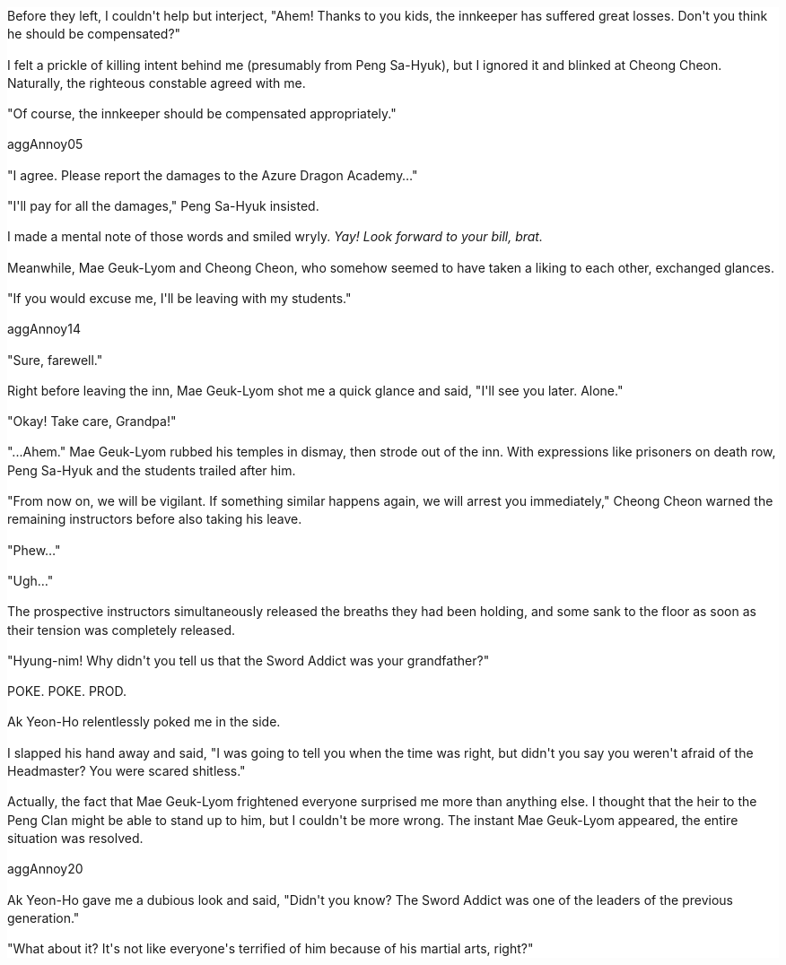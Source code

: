 Before they left, I couldn't help but interject, "Ahem! Thanks to you kids, the innkeeper has suffered great losses. Don't you think he should be compensated?"

I felt a prickle of killing intent behind me (presumably from Peng Sa-Hyuk), but I ignored it and blinked at Cheong Cheon. Naturally, the righteous constable agreed with me.

"Of course, the innkeeper should be compensated appropriately."

aggAnnoy05

"I agree. Please report the damages to the Azure Dragon Academy…"

"I'll pay for all the damages," Peng Sa-Hyuk insisted.

I made a mental note of those words and smiled wryly. *Yay! Look forward to your bill, brat.*

Meanwhile, Mae Geuk-Lyom and Cheong Cheon, who somehow seemed to have taken a liking to each other, exchanged glances.

"If you would excuse me, I'll be leaving with my students."

aggAnnoy14

"Sure, farewell."

Right before leaving the inn, Mae Geuk-Lyom shot me a quick glance and said, "I'll see you later. Alone."

"Okay! Take care, Grandpa!"

"...Ahem." Mae Geuk-Lyom rubbed his temples in dismay, then strode out of the inn. With expressions like prisoners on death row, Peng Sa-Hyuk and the students trailed after him.

"From now on, we will be vigilant. If something similar happens again, we will arrest you immediately," Cheong Cheon warned the remaining instructors before also taking his leave.

"Phew…"

"Ugh…"

The prospective instructors simultaneously released the breaths they had been holding, and some sank to the floor as soon as their tension was completely released.

"Hyung-nim! Why didn't you tell us that the Sword Addict was your grandfather?"

POKE. POKE. PROD.

Ak Yeon-Ho relentlessly poked me in the side. 

I slapped his hand away and said, "I was going to tell you when the time was right, but didn't you say you weren't afraid of the Headmaster? You were scared shitless."

Actually, the fact that Mae Geuk-Lyom frightened everyone surprised me more than anything else. I thought that the heir to the Peng Clan might be able to stand up to him, but I couldn't be more wrong. The instant Mae Geuk-Lyom appeared, the entire situation was resolved.

aggAnnoy20

Ak Yeon-Ho gave me a dubious look and said, "Didn't you know? The Sword Addict was one of the leaders of the previous generation."

"What about it? It's not like everyone's terrified of him because of his martial arts, right?"
